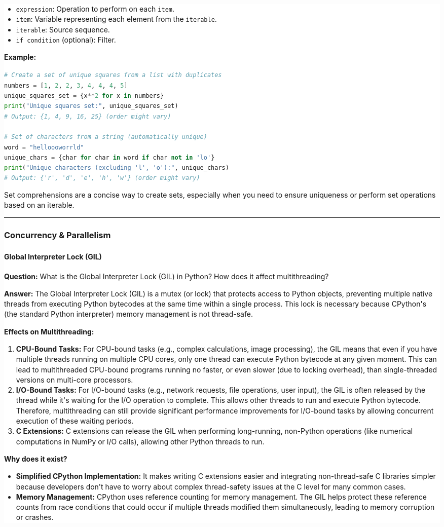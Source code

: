 *   `expression`: Operation to perform on each `item`.
*   `item`: Variable representing each element from the `iterable`.
*   `iterable`: Source sequence.
*   `if condition` (optional): Filter.

**Example:**

```python
# Create a set of unique squares from a list with duplicates
numbers = [1, 2, 2, 3, 4, 4, 4, 5]
unique_squares_set = {x**2 for x in numbers}
print("Unique squares set:", unique_squares_set)
# Output: {1, 4, 9, 16, 25} (order might vary)

# Set of characters from a string (automatically unique)
word = "helloooworrld"
unique_chars = {char for char in word if char not in 'lo'}
print("Unique characters (excluding 'l', 'o'):", unique_chars)
# Output: {'r', 'd', 'e', 'h', 'w'} (order might vary)
```
Set comprehensions are a concise way to create sets, especially when you need to ensure uniqueness or perform set operations based on an iterable.

---

### Concurrency & Parallelism

#### Global Interpreter Lock (GIL)

**Question:** What is the Global Interpreter Lock (GIL) in Python? How does it affect multithreading?

**Answer:**
The Global Interpreter Lock (GIL) is a mutex (or lock) that protects access to Python objects, preventing multiple native threads from executing Python bytecodes at the same time within a single process. This lock is necessary because CPython's (the standard Python interpreter) memory management is not thread-safe.

**Effects on Multithreading:**
1.  **CPU-Bound Tasks:** For CPU-bound tasks (e.g., complex calculations, image processing), the GIL means that even if you have multiple threads running on multiple CPU cores, only one thread can execute Python bytecode at any given moment. This can lead to multithreaded CPU-bound programs running no faster, or even slower (due to locking overhead), than single-threaded versions on multi-core processors.
2.  **I/O-Bound Tasks:** For I/O-bound tasks (e.g., network requests, file operations, user input), the GIL is often released by the thread while it's waiting for the I/O operation to complete. This allows other threads to run and execute Python bytecode. Therefore, multithreading can still provide significant performance improvements for I/O-bound tasks by allowing concurrent execution of these waiting periods.
3.  **C Extensions:** C extensions can release the GIL when performing long-running, non-Python operations (like numerical computations in NumPy or I/O calls), allowing other Python threads to run.

**Why does it exist?**
*   **Simplified CPython Implementation:** It makes writing C extensions easier and integrating non-thread-safe C libraries simpler because developers don't have to worry about complex thread-safety issues at the C level for many common cases.
*   **Memory Management:** CPython uses reference counting for memory management. The GIL helps protect these reference counts from race conditions that could occur if multiple threads modified them simultaneously, leading to memory corruption or crashes.
